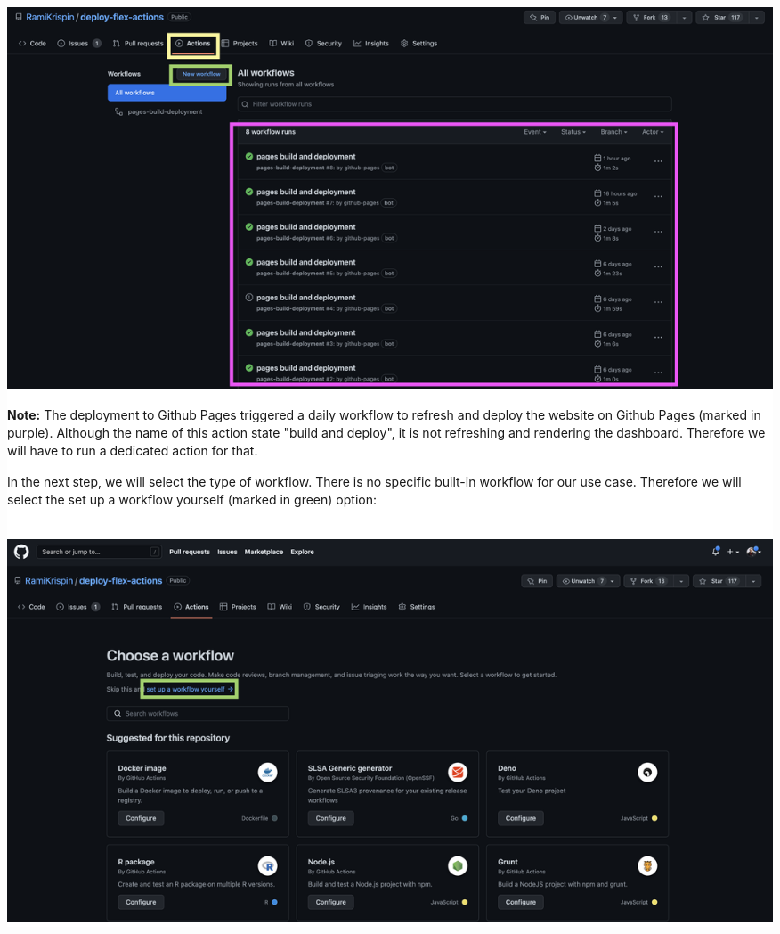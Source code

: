 <img src="images/github_actions_workflow01.png" width="100%" />

<br>

**Note:** The deployment to Github Pages triggered a daily workflow to refresh and deploy the website on Github Pages (marked in purple). Although the name of this action state "build and deploy", it is not refreshing and rendering the dashboard. Therefore we will have to run a dedicated action for that.

In the next step, we will select the type of workflow. There is no specific built-in workflow for our use case. Therefore we will select the set up a workflow yourself (marked in green) option:

<br>

<img src="images/github_actions_workflow02.png" width="100%" />
